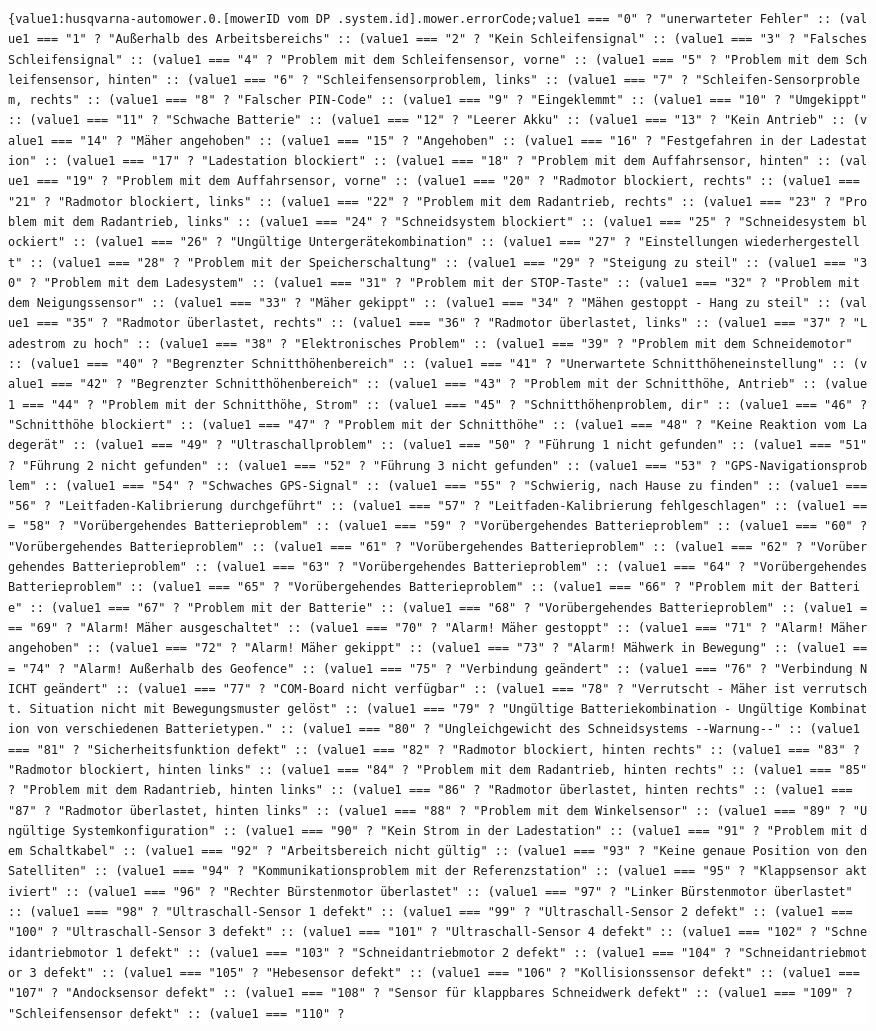     {value1:husqvarna-automower.0.[mowerID vom DP .system.id].mower.errorCode;value1 === "0" ? "unerwarteter Fehler" :: (value1 === "1" ? "Außerhalb des Arbeitsbereichs" :: (value1 === "2" ? "Kein Schleifensignal" :: (value1 === "3" ? "Falsches Schleifensignal" :: (value1 === "4" ? "Problem mit dem Schleifensensor, vorne" :: (value1 === "5" ? "Problem mit dem Schleifensensor, hinten" :: (value1 === "6" ? "Schleifensensorproblem, links" :: (value1 === "7" ? "Schleifen-Sensorproblem, rechts" :: (value1 === "8" ? "Falscher PIN-Code" :: (value1 === "9" ? "Eingeklemmt" :: (value1 === "10" ? "Umgekippt" :: (value1 === "11" ? "Schwache Batterie" :: (value1 === "12" ? "Leerer Akku" :: (value1 === "13" ? "Kein Antrieb" :: (value1 === "14" ? "Mäher angehoben" :: (value1 === "15" ? "Angehoben" :: (value1 === "16" ? "Festgefahren in der Ladestation" :: (value1 === "17" ? "Ladestation blockiert" :: (value1 === "18" ? "Problem mit dem Auffahrsensor, hinten" :: (value1 === "19" ? "Problem mit dem Auffahrsensor, vorne" :: (value1 === "20" ? "Radmotor blockiert, rechts" :: (value1 === "21" ? "Radmotor blockiert, links" :: (value1 === "22" ? "Problem mit dem Radantrieb, rechts" :: (value1 === "23" ? "Problem mit dem Radantrieb, links" :: (value1 === "24" ? "Schneidsystem blockiert" :: (value1 === "25" ? "Schneidesystem blockiert" :: (value1 === "26" ? "Ungültige Untergerätekombination" :: (value1 === "27" ? "Einstellungen wiederhergestellt" :: (value1 === "28" ? "Problem mit der Speicherschaltung" :: (value1 === "29" ? "Steigung zu steil" :: (value1 === "30" ? "Problem mit dem Ladesystem" :: (value1 === "31" ? "Problem mit der STOP-Taste" :: (value1 === "32" ? "Problem mit dem Neigungssensor" :: (value1 === "33" ? "Mäher gekippt" :: (value1 === "34" ? "Mähen gestoppt - Hang zu steil" :: (value1 === "35" ? "Radmotor überlastet, rechts" :: (value1 === "36" ? "Radmotor überlastet, links" :: (value1 === "37" ? "Ladestrom zu hoch" :: (value1 === "38" ? "Elektronisches Problem" :: (value1 === "39" ? "Problem mit dem Schneidemotor" :: (value1 === "40" ? "Begrenzter Schnitthöhenbereich" :: (value1 === "41" ? "Unerwartete Schnitthöheneinstellung" :: (value1 === "42" ? "Begrenzter Schnitthöhenbereich" :: (value1 === "43" ? "Problem mit der Schnitthöhe, Antrieb" :: (value1 === "44" ? "Problem mit der Schnitthöhe, Strom" :: (value1 === "45" ? "Schnitthöhenproblem, dir" :: (value1 === "46" ? "Schnitthöhe blockiert" :: (value1 === "47" ? "Problem mit der Schnitthöhe" :: (value1 === "48" ? "Keine Reaktion vom Ladegerät" :: (value1 === "49" ? "Ultraschallproblem" :: (value1 === "50" ? "Führung 1 nicht gefunden" :: (value1 === "51" ? "Führung 2 nicht gefunden" :: (value1 === "52" ? "Führung 3 nicht gefunden" :: (value1 === "53" ? "GPS-Navigationsproblem" :: (value1 === "54" ? "Schwaches GPS-Signal" :: (value1 === "55" ? "Schwierig, nach Hause zu finden" :: (value1 === "56" ? "Leitfaden-Kalibrierung durchgeführt" :: (value1 === "57" ? "Leitfaden-Kalibrierung fehlgeschlagen" :: (value1 === "58" ? "Vorübergehendes Batterieproblem" :: (value1 === "59" ? "Vorübergehendes Batterieproblem" :: (value1 === "60" ? "Vorübergehendes Batterieproblem" :: (value1 === "61" ? "Vorübergehendes Batterieproblem" :: (value1 === "62" ? "Vorübergehendes Batterieproblem" :: (value1 === "63" ? "Vorübergehendes Batterieproblem" :: (value1 === "64" ? "Vorübergehendes Batterieproblem" :: (value1 === "65" ? "Vorübergehendes Batterieproblem" :: (value1 === "66" ? "Problem mit der Batterie" :: (value1 === "67" ? "Problem mit der Batterie" :: (value1 === "68" ? "Vorübergehendes Batterieproblem" :: (value1 === "69" ? "Alarm! Mäher ausgeschaltet" :: (value1 === "70" ? "Alarm! Mäher gestoppt" :: (value1 === "71" ? "Alarm! Mäher angehoben" :: (value1 === "72" ? "Alarm! Mäher gekippt" :: (value1 === "73" ? "Alarm! Mähwerk in Bewegung" :: (value1 === "74" ? "Alarm! Außerhalb des Geofence" :: (value1 === "75" ? "Verbindung geändert" :: (value1 === "76" ? "Verbindung NICHT geändert" :: (value1 === "77" ? "COM-Board nicht verfügbar" :: (value1 === "78" ? "Verrutscht - Mäher ist verrutscht. Situation nicht mit Bewegungsmuster gelöst" :: (value1 === "79" ? "Ungültige Batteriekombination - Ungültige Kombination von verschiedenen Batterietypen." :: (value1 === "80" ? "Ungleichgewicht des Schneidsystems --Warnung--" :: (value1 === "81" ? "Sicherheitsfunktion defekt" :: (value1 === "82" ? "Radmotor blockiert, hinten rechts" :: (value1 === "83" ? "Radmotor blockiert, hinten links" :: (value1 === "84" ? "Problem mit dem Radantrieb, hinten rechts" :: (value1 === "85" ? "Problem mit dem Radantrieb, hinten links" :: (value1 === "86" ? "Radmotor überlastet, hinten rechts" :: (value1 === "87" ? "Radmotor überlastet, hinten links" :: (value1 === "88" ? "Problem mit dem Winkelsensor" :: (value1 === "89" ? "Ungültige Systemkonfiguration" :: (value1 === "90" ? "Kein Strom in der Ladestation" :: (value1 === "91" ? "Problem mit dem Schaltkabel" :: (value1 === "92" ? "Arbeitsbereich nicht gültig" :: (value1 === "93" ? "Keine genaue Position von den Satelliten" :: (value1 === "94" ? "Kommunikationsproblem mit der Referenzstation" :: (value1 === "95" ? "Klappsensor aktiviert" :: (value1 === "96" ? "Rechter Bürstenmotor überlastet" :: (value1 === "97" ? "Linker Bürstenmotor überlastet" :: (value1 === "98" ? "Ultraschall-Sensor 1 defekt" :: (value1 === "99" ? "Ultraschall-Sensor 2 defekt" :: (value1 === "100" ? "Ultraschall-Sensor 3 defekt" :: (value1 === "101" ? "Ultraschall-Sensor 4 defekt" :: (value1 === "102" ? "Schneidantriebmotor 1 defekt" :: (value1 === "103" ? "Schneidantriebmotor 2 defekt" :: (value1 === "104" ? "Schneidantriebmotor 3 defekt" :: (value1 === "105" ? "Hebesensor defekt" :: (value1 === "106" ? "Kollisionssensor defekt" :: (value1 === "107" ? "Andocksensor defekt" :: (value1 === "108" ? "Sensor für klappbares Schneidwerk defekt" :: (value1 === "109" ? "Schleifensensor defekt" :: (value1 === "110" ?